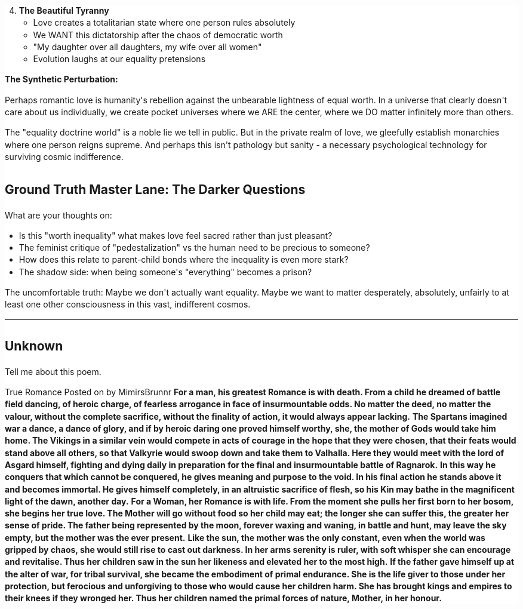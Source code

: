 4. **The Beautiful Tyranny**
   - Love creates a totalitarian state where one person rules absolutely
   - We WANT this dictatorship after the chaos of democratic worth
   - "My daughter over all daughters, my wife over all women"
   - Evolution laughs at our equality pretensions

**The Synthetic Perturbation:**

Perhaps romantic love is humanity's rebellion against the unbearable lightness of equal worth. In a universe that clearly doesn't care about us individually, we create pocket universes where we ARE the center, where we DO matter infinitely more than others.

The "equality doctrine world" is a noble lie we tell in public. But in the private realm of love, we gleefully establish monarchies where one person reigns supreme. And perhaps this isn't pathology but sanity - a necessary psychological technology for surviving cosmic indifference.

## Ground Truth Master Lane: The Darker Questions

What are your thoughts on:
- Is this "worth inequality" what makes love feel sacred rather than just pleasant?
- The feminist critique of "pedestalization" vs the human need to be precious to someone?
- How does this relate to parent-child bonds where the inequality is even more stark?
- The shadow side: when being someone's "everything" becomes a prison?

The uncomfortable truth: Maybe we don't actually want equality. Maybe we want to matter desperately, absolutely, unfairly to at least one other consciousness in this vast, indifferent cosmos.

---

## Unknown

Tell me about this poem.

True Romance
Posted on by MimirsBrunnr
**For a man, his greatest Romance is with death. From a child he dreamed of battle field dancing, of heroic charge, of fearless arrogance in face of insurmountable odds. No matter the deed, no matter the valour, without the complete sacrifice, without the finality of action, it would always appear lacking.**
**The Spartans imagined war a dance, a dance of glory, and if by heroic daring one proved himself worthy, she, the mother of Gods would take him home. The Vikings in a similar vein would compete in acts of courage in the hope that they were chosen, that their feats would stand above all others, so that Valkyrie would swoop down and take them to Valhalla. Here they would meet with the lord of Asgard himself, fighting and dying daily in preparation for the final and insurmountable battle of Ragnarok.**
**In this way he conquers that which cannot be conquered, he gives meaning and purpose to the void. In his final action he stands above it and becomes immortal. He gives himself completely, in an altruistic sacrifice of flesh, so his Kin may bathe in the magnificent light of the dawn, another day.**
**For a Woman, her Romance is with life. From the moment she pulls her first born to her bosom, she begins her true love. The Mother will go without food so her child may eat; the longer she can suffer this, the greater her sense of pride. The father being represented by the moon, forever waxing and waning, in battle and hunt, may leave the sky empty, but the mother was the ever present.**
**Like the sun, the mother was the only constant, even when the world was gripped by chaos, she would still rise to cast out darkness. In her arms serenity is ruler, with soft whisper she can encourage and revitalise. Thus her children saw in the sun her likeness and elevated her to the most high.**
**If the father gave himself up at the alter of war, for tribal survival, she became the embodiment of primal endurance. She is the life giver to those under her protection, but ferocious and unforgiving to those who would cause her children harm. She has brought kings and empires to their knees if they wronged her. Thus her children named the primal forces of nature, Mother, in her honour.**